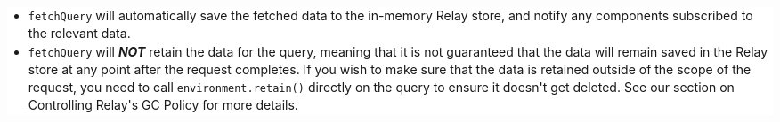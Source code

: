 -   `fetchQuery` will automatically save the fetched data to the in-memory Relay store, and notify any components subscribed to the relevant data.
-   `fetchQuery` will **_NOT_** retain the data for the query, meaning that it is not guaranteed that the data will remain saved in the Relay store at any point after the request completes. If you wish to make sure that the data is retained outside of the scope of the request, you need to call `environment.retain()` directly on the query to ensure it doesn't get deleted. See our section on [Controlling Relay's GC Policy](a-guided-tour-of-relay/#controlling-relays-garbage-collection-policy) for more details.
